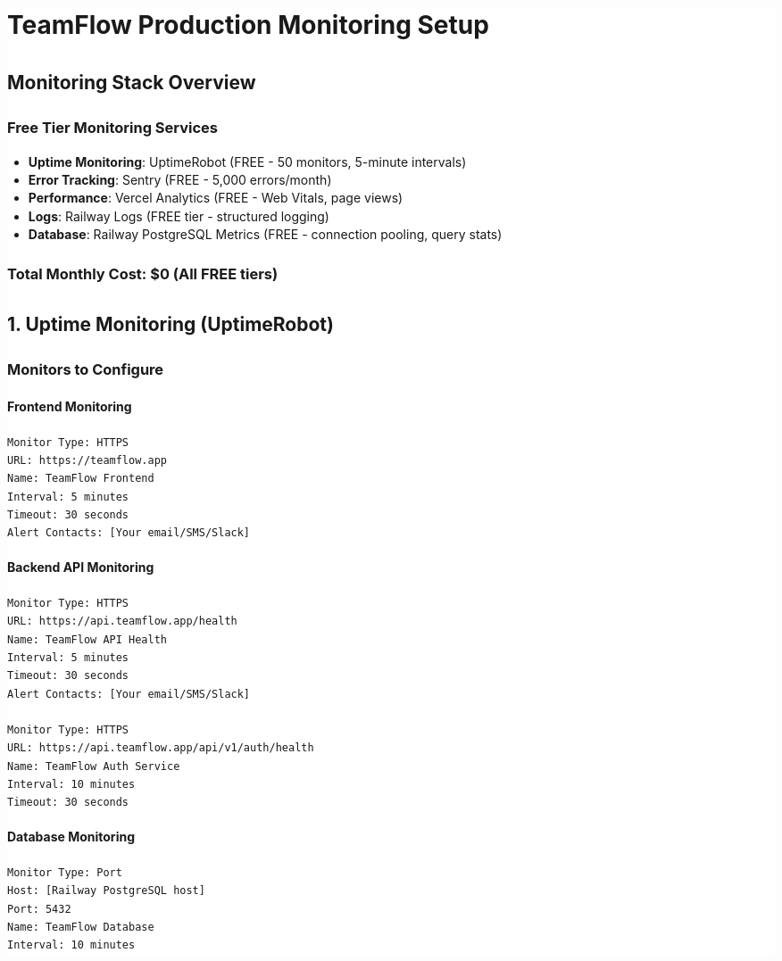 # TeamFlow Production Monitoring Setup

## Monitoring Stack Overview

### Free Tier Monitoring Services
- **Uptime Monitoring**: UptimeRobot (FREE - 50 monitors, 5-minute intervals)
- **Error Tracking**: Sentry (FREE - 5,000 errors/month)
- **Performance**: Vercel Analytics (FREE - Web Vitals, page views)
- **Logs**: Railway Logs (FREE tier - structured logging)
- **Database**: Railway PostgreSQL Metrics (FREE - connection pooling, query stats)

### Total Monthly Cost: $0 (All FREE tiers)

## 1. Uptime Monitoring (UptimeRobot)

### Monitors to Configure

#### Frontend Monitoring
```
Monitor Type: HTTPS
URL: https://teamflow.app
Name: TeamFlow Frontend
Interval: 5 minutes
Timeout: 30 seconds
Alert Contacts: [Your email/SMS/Slack]
```

#### Backend API Monitoring
```
Monitor Type: HTTPS  
URL: https://api.teamflow.app/health
Name: TeamFlow API Health
Interval: 5 minutes
Timeout: 30 seconds
Alert Contacts: [Your email/SMS/Slack]

Monitor Type: HTTPS
URL: https://api.teamflow.app/api/v1/auth/health
Name: TeamFlow Auth Service
Interval: 10 minutes
Timeout: 30 seconds
```

#### Database Monitoring
```
Monitor Type: Port
Host: [Railway PostgreSQL host]
Port: 5432
Name: TeamFlow Database
Interval: 10 minutes
```
